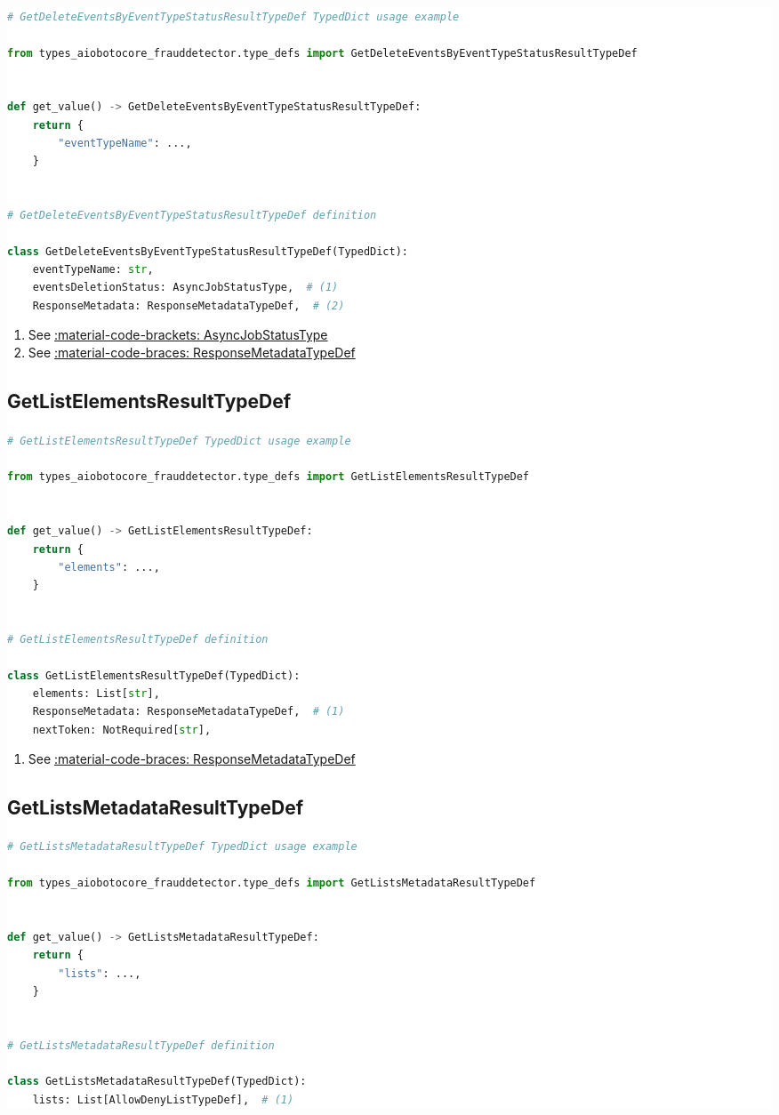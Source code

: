 ```python
# GetDeleteEventsByEventTypeStatusResultTypeDef TypedDict usage example

from types_aiobotocore_frauddetector.type_defs import GetDeleteEventsByEventTypeStatusResultTypeDef


def get_value() -> GetDeleteEventsByEventTypeStatusResultTypeDef:
    return {
        "eventTypeName": ...,
    }


# GetDeleteEventsByEventTypeStatusResultTypeDef definition

class GetDeleteEventsByEventTypeStatusResultTypeDef(TypedDict):
    eventTypeName: str,
    eventsDeletionStatus: AsyncJobStatusType,  # (1)
    ResponseMetadata: ResponseMetadataTypeDef,  # (2)
```

1. See [:material-code-brackets: AsyncJobStatusType](./literals.md#asyncjobstatustype)
2. See [:material-code-braces: ResponseMetadataTypeDef](./type_defs.md#responsemetadatatypedef)

## GetListElementsResultTypeDef

```python
# GetListElementsResultTypeDef TypedDict usage example

from types_aiobotocore_frauddetector.type_defs import GetListElementsResultTypeDef


def get_value() -> GetListElementsResultTypeDef:
    return {
        "elements": ...,
    }


# GetListElementsResultTypeDef definition

class GetListElementsResultTypeDef(TypedDict):
    elements: List[str],
    ResponseMetadata: ResponseMetadataTypeDef,  # (1)
    nextToken: NotRequired[str],
```

1. See [:material-code-braces: ResponseMetadataTypeDef](./type_defs.md#responsemetadatatypedef)

## GetListsMetadataResultTypeDef

```python
# GetListsMetadataResultTypeDef TypedDict usage example

from types_aiobotocore_frauddetector.type_defs import GetListsMetadataResultTypeDef


def get_value() -> GetListsMetadataResultTypeDef:
    return {
        "lists": ...,
    }


# GetListsMetadataResultTypeDef definition

class GetListsMetadataResultTypeDef(TypedDict):
    lists: List[AllowDenyListTypeDef],  # (1)
```